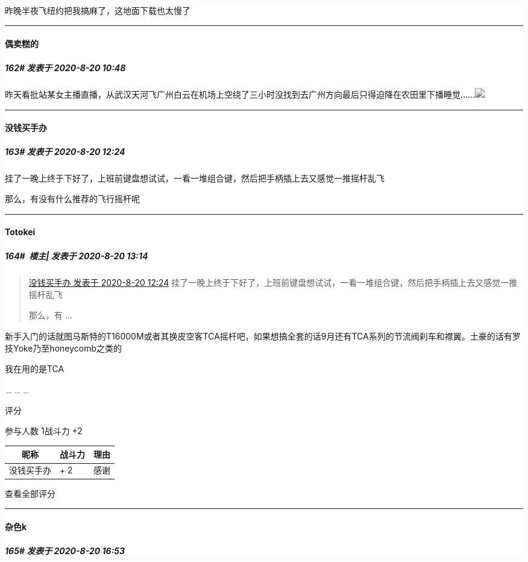 
昨晚半夜飞纽约把我搞麻了，这地面下载也太慢了


-----

####  偶卖糕的  
##### 162#       发表于 2020-8-20 10:48


昨天看批站某女主播直播，从武汉天河飞广州白云在机场上空绕了三小时没找到去广州方向最后只得迫降在农田里下播睡觉……<img src="https://static.saraba1st.com/image/smiley/face2017/066.png" referrerpolicy="no-referrer">


-----

####  没钱买手办  
##### 163#       发表于 2020-8-20 12:24


挂了一晚上终于下好了，上班前键盘想试试，一看一堆组合键，然后把手柄插上去又感觉一推摇杆乱飞


那么，有没有什么推荐的飞行摇杆呢


-----

####  Totokei  
##### 164#         楼主| 发表于 2020-8-20 13:14


<blockquote><a href="httphttps://bbs.saraba1st.com/2b/forum.php?mod=redirect&amp;goto=findpost&amp;pid=48494292&amp;ptid=1953320" target="_blank">没钱买手办 发表于 2020-8-20 12:24</a>
挂了一晚上终于下好了，上班前键盘想试试，一看一堆组合键，然后把手柄插上去又感觉一推摇杆乱飞


那么，有 ...</blockquote>
新手入门的话就图马斯特的T16000M或者其换皮空客TCA摇杆吧，如果想搞全套的话9月还有TCA系列的节流阀刹车和襟翼。土豪的话有罗技Yoke乃至honeycomb之类的

我在用的是TCA


﹍﹍﹍

评分


 参与人数 1战斗力 +2

|昵称|战斗力|理由|
|----|---|---|
| 没钱买手办| + 2|感谢|


查看全部评分


-----

####  杂色k  
##### 165#       发表于 2020-8-20 16:53

